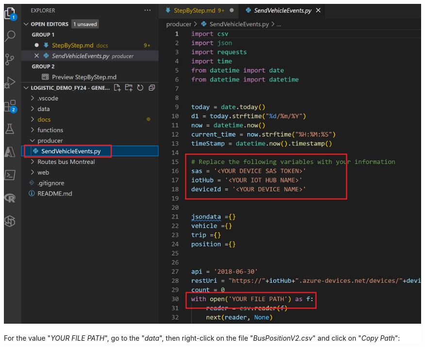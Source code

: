 ![IoTHub](pictures/015.png)

For the value "*YOUR FILE PATH*", go to the "*data*", then right-click on the file "*BusPositionV2.csv*" and click on "*Copy Path*":
